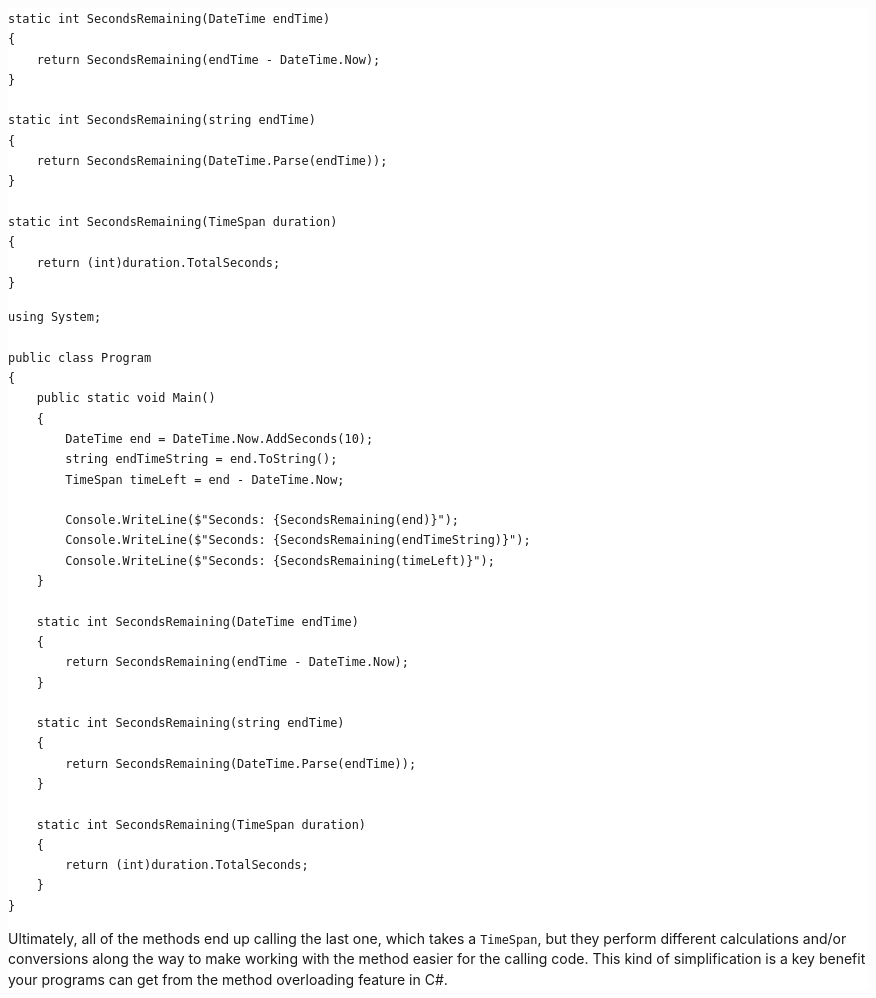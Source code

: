 ```{.snippet}
static int SecondsRemaining(DateTime endTime)
{
    return SecondsRemaining(endTime - DateTime.Now);
}

static int SecondsRemaining(string endTime)
{
    return SecondsRemaining(DateTime.Parse(endTime));
}

static int SecondsRemaining(TimeSpan duration)
{
    return (int)duration.TotalSeconds;
}
```
```{.REPL}
using System;

public class Program
{
    public static void Main()
    {
        DateTime end = DateTime.Now.AddSeconds(10);
        string endTimeString = end.ToString();
        TimeSpan timeLeft = end - DateTime.Now;
        
        Console.WriteLine($"Seconds: {SecondsRemaining(end)}");
        Console.WriteLine($"Seconds: {SecondsRemaining(endTimeString)}");
        Console.WriteLine($"Seconds: {SecondsRemaining(timeLeft)}");
    }
    
    static int SecondsRemaining(DateTime endTime)
    {
        return SecondsRemaining(endTime - DateTime.Now);
    }
    
    static int SecondsRemaining(string endTime)
    {
        return SecondsRemaining(DateTime.Parse(endTime));
    }
    
    static int SecondsRemaining(TimeSpan duration)
    {
        return (int)duration.TotalSeconds;
    }
}
```

Ultimately, all of the methods end up calling the last one, which takes a ``TimeSpan``, but they perform different calculations and/or conversions along the way to make working with the method easier for the calling code. This kind of simplification is a key benefit your programs can get from the method overloading feature in C#.
